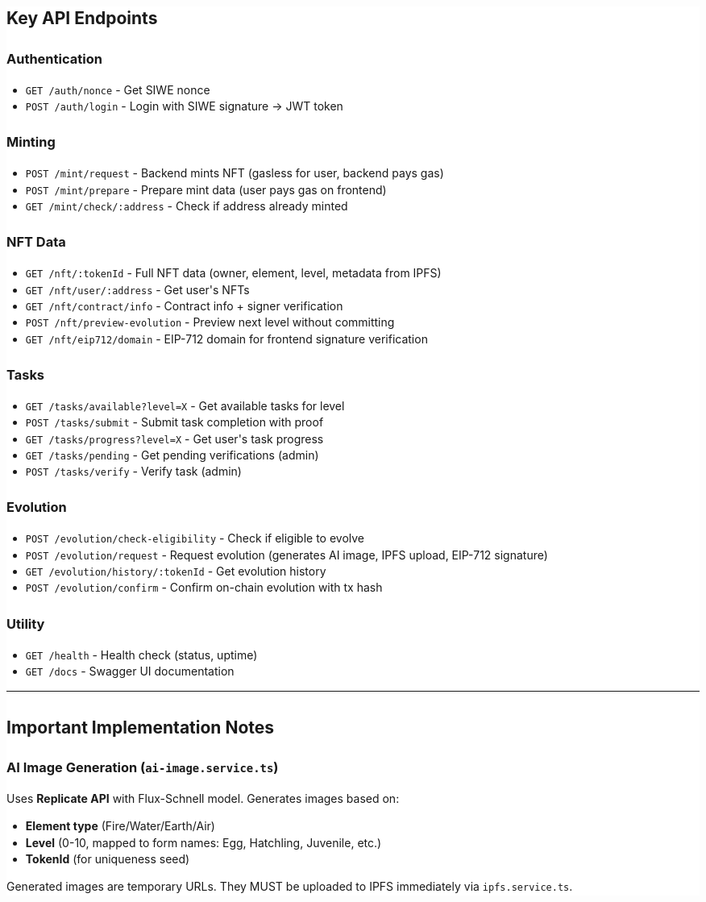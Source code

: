 
## Key API Endpoints

### Authentication
- `GET /auth/nonce` - Get SIWE nonce
- `POST /auth/login` - Login with SIWE signature → JWT token

### Minting
- `POST /mint/request` - Backend mints NFT (gasless for user, backend pays gas)
- `POST /mint/prepare` - Prepare mint data (user pays gas on frontend)
- `GET /mint/check/:address` - Check if address already minted

### NFT Data
- `GET /nft/:tokenId` - Full NFT data (owner, element, level, metadata from IPFS)
- `GET /nft/user/:address` - Get user's NFTs
- `GET /nft/contract/info` - Contract info + signer verification
- `POST /nft/preview-evolution` - Preview next level without committing
- `GET /nft/eip712/domain` - EIP-712 domain for frontend signature verification

### Tasks
- `GET /tasks/available?level=X` - Get available tasks for level
- `POST /tasks/submit` - Submit task completion with proof
- `GET /tasks/progress?level=X` - Get user's task progress
- `GET /tasks/pending` - Get pending verifications (admin)
- `POST /tasks/verify` - Verify task (admin)

### Evolution
- `POST /evolution/check-eligibility` - Check if eligible to evolve
- `POST /evolution/request` - Request evolution (generates AI image, IPFS upload, EIP-712 signature)
- `GET /evolution/history/:tokenId` - Get evolution history
- `POST /evolution/confirm` - Confirm on-chain evolution with tx hash

### Utility
- `GET /health` - Health check (status, uptime)
- `GET /docs` - Swagger UI documentation

---

## Important Implementation Notes

### AI Image Generation (`ai-image.service.ts`)

Uses **Replicate API** with Flux-Schnell model. Generates images based on:
- **Element type** (Fire/Water/Earth/Air)
- **Level** (0-10, mapped to form names: Egg, Hatchling, Juvenile, etc.)
- **TokenId** (for uniqueness seed)

Generated images are temporary URLs. They MUST be uploaded to IPFS immediately via `ipfs.service.ts`.
